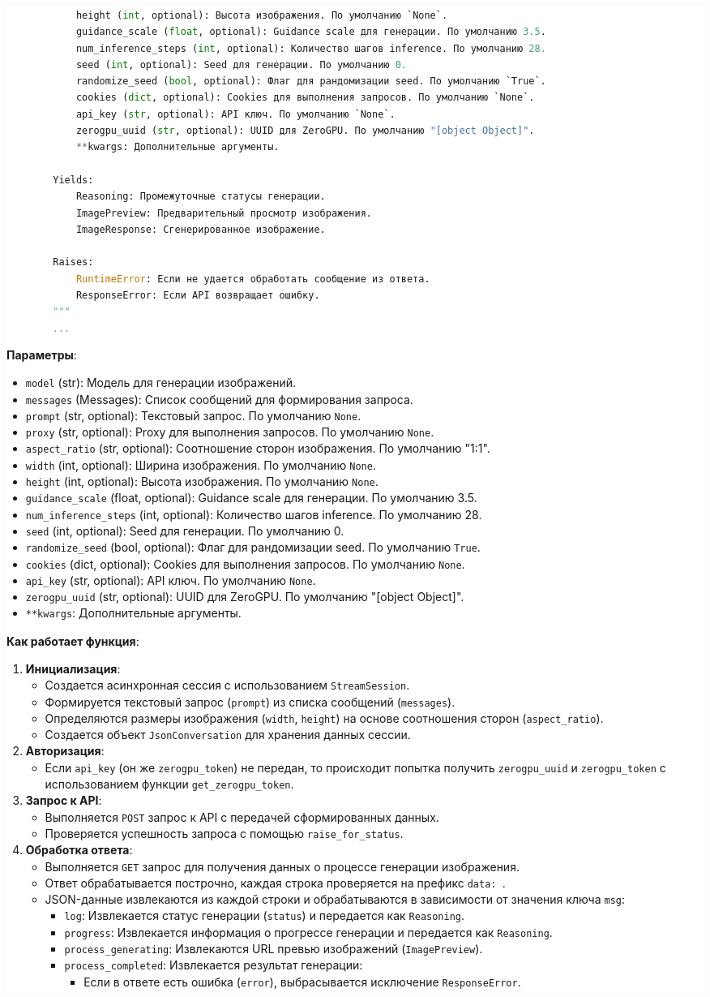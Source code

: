 ```python
            height (int, optional): Высота изображения. По умолчанию `None`.
            guidance_scale (float, optional): Guidance scale для генерации. По умолчанию 3.5.
            num_inference_steps (int, optional): Количество шагов inference. По умолчанию 28.
            seed (int, optional): Seed для генерации. По умолчанию 0.
            randomize_seed (bool, optional): Флаг для рандомизации seed. По умолчанию `True`.
            cookies (dict, optional): Cookies для выполнения запросов. По умолчанию `None`.
            api_key (str, optional): API ключ. По умолчанию `None`.
            zerogpu_uuid (str, optional): UUID для ZeroGPU. По умолчанию "[object Object]".
            **kwargs: Дополнительные аргументы.

        Yields:
            Reasoning: Промежуточные статусы генерации.
            ImagePreview: Предварительный просмотр изображения.
            ImageResponse: Сгенерированное изображение.

        Raises:
            RuntimeError: Если не удается обработать сообщение из ответа.
            ResponseError: Если API возвращает ошибку.
        """
        ...
```

**Параметры**:
- `model` (str): Модель для генерации изображений.
- `messages` (Messages): Список сообщений для формирования запроса.
- `prompt` (str, optional): Текстовый запрос. По умолчанию `None`.
- `proxy` (str, optional): Proxy для выполнения запросов. По умолчанию `None`.
- `aspect_ratio` (str, optional): Соотношение сторон изображения. По умолчанию "1:1".
- `width` (int, optional): Ширина изображения. По умолчанию `None`.
- `height` (int, optional): Высота изображения. По умолчанию `None`.
- `guidance_scale` (float, optional): Guidance scale для генерации. По умолчанию 3.5.
- `num_inference_steps` (int, optional): Количество шагов inference. По умолчанию 28.
- `seed` (int, optional): Seed для генерации. По умолчанию 0.
- `randomize_seed` (bool, optional): Флаг для рандомизации seed. По умолчанию `True`.
- `cookies` (dict, optional): Cookies для выполнения запросов. По умолчанию `None`.
- `api_key` (str, optional): API ключ. По умолчанию `None`.
- `zerogpu_uuid` (str, optional): UUID для ZeroGPU. По умолчанию "[object Object]".
- `**kwargs`: Дополнительные аргументы.

**Как работает функция**:

1.  **Инициализация**:
    *   Создается асинхронная сессия с использованием `StreamSession`.
    *   Формируется текстовый запрос (`prompt`) из списка сообщений (`messages`).
    *   Определяются размеры изображения (`width`, `height`) на основе соотношения сторон (`aspect_ratio`).
    *   Создается объект `JsonConversation` для хранения данных сессии.
2.  **Авторизация**:
    *   Если `api_key` (он же `zerogpu_token`) не передан, то происходит попытка получить `zerogpu_uuid` и `zerogpu_token` с использованием функции `get_zerogpu_token`.
3.  **Запрос к API**:
    *   Выполняется `POST` запрос к API с передачей сформированных данных.
    *   Проверяется успешность запроса с помощью `raise_for_status`.
4.  **Обработка ответа**:
    *   Выполняется `GET` запрос для получения данных о процессе генерации изображения.
    *   Ответ обрабатывается построчно, каждая строка проверяется на префикс `data: `.
    *   JSON-данные извлекаются из каждой строки и обрабатываются в зависимости от значения ключа `msg`:
        *   `log`: Извлекается статус генерации (`status`) и передается как `Reasoning`.
        *   `progress`: Извлекается информация о прогрессе генерации и передается как `Reasoning`.
        *   `process_generating`: Извлекаются URL превью изображений (`ImagePreview`).
        *   `process_completed`: Извлекается результат генерации:
            *   Если в ответе есть ошибка (`error`), выбрасывается исключение `ResponseError`.
